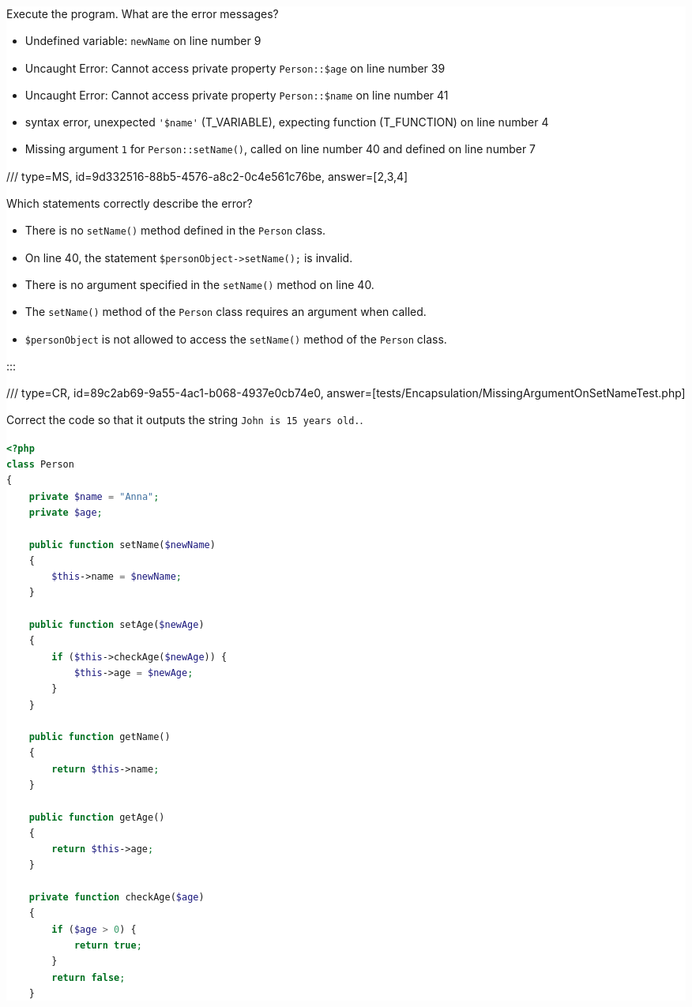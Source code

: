 Execute the program. What are the error messages?

 - Undefined variable: `newName` on line number 9

 - Uncaught Error: Cannot access private property `Person::$age` on line number 39

 - Uncaught Error: Cannot access private property `Person::$name` on line number 41

 - syntax error, unexpected `'$name'` (T_VARIABLE), expecting function (T_FUNCTION) on line number 4

 - Missing argument `1` for `Person::setName()`, called on line number 40 and defined on line number 7


/// type=MS, id=9d332516-88b5-4576-a8c2-0c4e561c76be, answer=[2,3,4]

Which statements correctly describe the error?

 - There is no `setName()` method defined in the `Person` class.

 - On line 40, the statement `$personObject->setName();` is invalid.

 - There is no argument specified in the `setName()` method on line 40.

 - The `setName()` method of the `Person` class requires an argument when called.

 - `$personObject` is not allowed to access the `setName()` method of the `Person` class.

:::


/// type=CR, id=89c2ab69-9a55-4ac1-b068-4937e0cb74e0, answer=[tests/Encapsulation/MissingArgumentOnSetNameTest.php]

Correct the code so that it outputs the string `John is 15 years old.`.

```php
<?php
class Person
{
    private $name = "Anna";
    private $age;

    public function setName($newName)
    {
        $this->name = $newName;
    }

    public function setAge($newAge)
    {
        if ($this->checkAge($newAge)) {
            $this->age = $newAge;
        }
    }

    public function getName()
    {
        return $this->name;
    }

    public function getAge()
    {
        return $this->age;
    }

    private function checkAge($age)
    {
        if ($age > 0) {
            return true;
        }
        return false;
    }
```